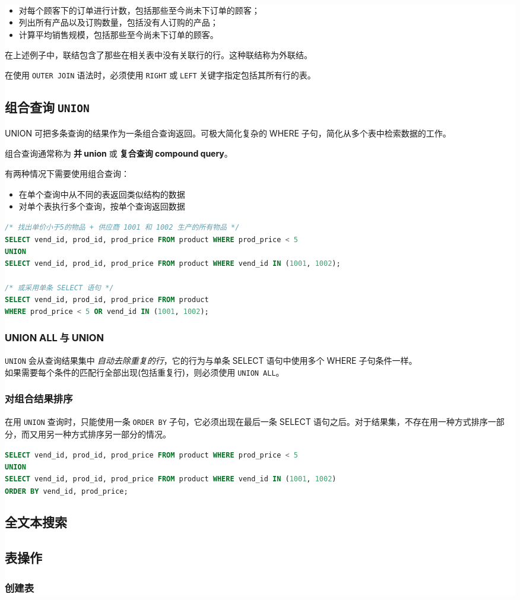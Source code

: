 * 对每个顾客下的订单进行计数，包括那些至今尚未下订单的顾客；
* 列出所有产品以及订购数量，包括没有人订购的产品；
* 计算平均销售规模，包括那些至今尚未下订单的顾客。

在上述例子中，联结包含了那些在相关表中没有关联行的行。这种联结称为外联结。

在使用 `OUTER JOIN` 语法时，必须使用 `RIGHT` 或 `LEFT` 关键字指定包括其所有行的表。





## 组合查询 `UNION`

UNION 可把多条查询的结果作为一条组合查询返回。可极大简化复杂的 WHERE 子句，简化从多个表中检索数据的工作。

组合查询通常称为 **并 union** 或 **复合查询 compound query**。

有两种情况下需要使用组合查询：
* 在单个查询中从不同的表返回类似结构的数据
* 对单个表执行多个查询，按单个查询返回数据

```sql
/* 找出单价小于5的物品 + 供应商 1001 和 1002 生产的所有物品 */
SELECT vend_id, prod_id, prod_price FROM product WHERE prod_price < 5
UNION
SELECT vend_id, prod_id, prod_price FROM product WHERE vend_id IN (1001, 1002);

/* 或采用单条 SELECT 语句 */
SELECT vend_id, prod_id, prod_price FROM product
WHERE prod_price < 5 OR vend_id IN (1001, 1002);
```

### UNION ALL 与 UNION

`UNION` 会从查询结果集中 *自动去除重复的行*，它的行为与单条 SELECT 语句中使用多个 WHERE 子句条件一样。  
如果需要每个条件的匹配行全部出现(包括重复行)，则必须使用 `UNION ALL`。

### 对组合结果排序

在用 `UNION` 查询时，只能使用一条 `ORDER BY` 子句，它必须出现在最后一条 SELECT 语句之后。对于结果集，不存在用一种方式排序一部分，而又用另一种方式排序另一部分的情况。

```sql
SELECT vend_id, prod_id, prod_price FROM product WHERE prod_price < 5
UNION
SELECT vend_id, prod_id, prod_price FROM product WHERE vend_id IN (1001, 1002)
ORDER BY vend_id, prod_price;
```


## 全文本搜索



## 表操作

### 创建表
